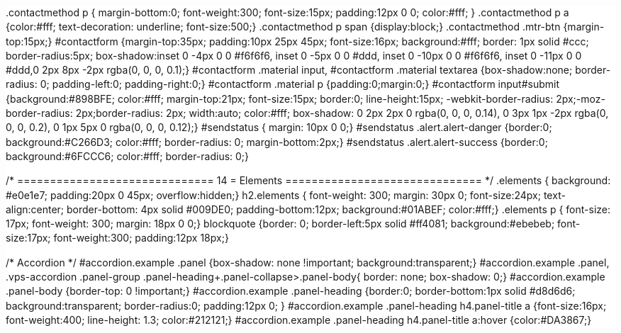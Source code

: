    .contactmethod p { margin-bottom:0; font-weight:300; font-size:15px; padding:12px 0 0; color:#fff; }
   .contactmethod p a {color:#fff; text-decoration: underline; font-size:500;}
   .contactmethod p span {display:block;}
   .contactmethod .mtr-btn {margin-top:15px;}
   #contactform  {margin-top:35px; padding:10px 25px 45px; font-size:16px; background:#fff; border: 1px solid #ccc; border-radius:5px; box-shadow:inset 0 -4px 0 0 #f6f6f6, inset 0 -5px 0 0 #ddd, inset 0 -10px 0 0 #f6f6f6, inset 0 -11px 0 0 #ddd,0 2px 8px -2px rgba(0, 0, 0, 0.1);}
   #contactform .material input, #contactform .material textarea {box-shadow:none; border-radius: 0; padding-left:0; padding-right:0;}
   #contactform .material p {padding:0;margin:0;}
   #contactform input#submit {background:#898BFE; color:#fff; margin-top:21px;  font-size:15px; border:0; line-height:15px; -webkit-border-radius: 2px;-moz-border-radius: 2px;border-radius: 2px; width:auto;  color:#fff; box-shadow: 0 2px 2px 0 rgba(0, 0, 0, 0.14), 0 3px 1px -2px rgba(0, 0, 0, 0.2), 0 1px 5px 0 rgba(0, 0, 0, 0.12);}
   #sendstatus { margin: 10px 0 0;}
   #sendstatus .alert.alert-danger {border:0; background:#C266D3; color:#fff; border-radius: 0; margin-bottom:2px;}
   #sendstatus .alert.alert-success {border:0; background:#6FCCC6; color:#fff; border-radius: 0;}


/* ==============================
   14 = Elements
   ============================== */
   .elements { background: #e0e1e7; padding:20px 0 45px; overflow:hidden;}
   h2.elements { font-weight: 300; margin: 30px 0; font-size:24px; text-align:center; border-bottom: 4px solid #009DE0; padding-bottom:12px; background:#01ABEF; color:#fff;}
   .elements p { font-size: 17px; font-weight: 300; margin: 18px 0 0;}
   blockquote {border: 0; border-left:5px solid #ff4081; background:#ebebeb; font-size:17px; font-weight:300; padding:12px 18px;}

   /* Accordion */
   #accordion.example .panel {box-shadow: none !important; background:transparent;}
   #accordion.example .panel, .vps-accordion .panel-group .panel-heading+.panel-collapse>.panel-body{ border: none; box-shadow: 0;}
   #accordion.example .panel-body {border-top: 0 !important;}
   #accordion.example .panel-heading {border:0; border-bottom:1px solid #d8d6d6; background:transparent;  border-radius:0; padding:12px 0;  }
   #accordion.example .panel-heading h4.panel-title a {font-size:16px; font-weight:400; line-height: 1.3; color:#212121;}
   #accordion.example .panel-heading h4.panel-title a:hover {color:#DA3867;}
